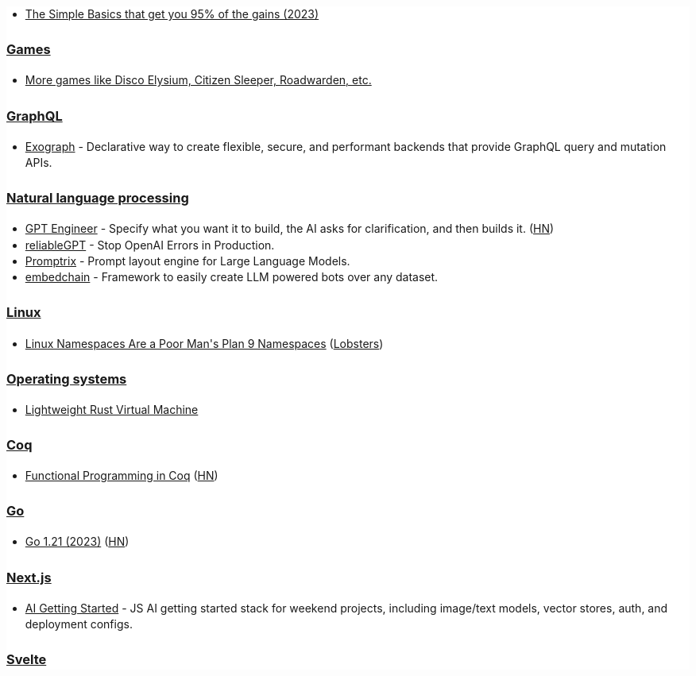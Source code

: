 - [The Simple Basics that get you 95% of the gains (2023)](https://www.youtube.com/watch?v=PzwvX8FwiaA)

### [Games](games/index.md)

- [More games like Disco Elysium, Citizen Sleeper, Roadwarden, etc.](https://www.reddit.com/r/gamingsuggestions/comments/14es145/more_games_like_disco_elysium_citizen_sleeper/)

### [GraphQL](networking/graphql/index.md)

- [Exograph](https://github.com/exograph/exograph) - Declarative way to create flexible, secure, and performant backends that provide GraphQL query and mutation APIs.

### [Natural language processing](nlp/index.md)

- [GPT Engineer](https://github.com/AntonOsika/gpt-engineer) - Specify what you want it to build, the AI asks for clarification, and then builds it. ([HN](https://news.ycombinator.com/item?id=36422730))
- [reliableGPT](https://github.com/BerriAI/reliableGPT) - Stop OpenAI Errors in Production.
- [Promptrix](https://github.com/Stevenic/promptrix) - Prompt layout engine for Large Language Models.
- [embedchain](https://github.com/embedchain/embedchain) - Framework to easily create LLM powered bots over any dataset.

### [Linux](operating-systems/linux/index.md)

- [Linux Namespaces Are a Poor Man's Plan 9 Namespaces](https://yotam.net/posts/linux-namespaces-are-a-poor-mans-plan9-namespaces/) ([Lobsters](https://lobste.rs/s/g25hoj/linux_namespaces_are_poor_man_s_plan_9))

### [Operating systems](operating-systems/index.md)

- [Lightweight Rust Virtual Machine](https://github.com/ClementNerma/LRVM)

### [Coq](programming-languages/coq/index.md)

- [Functional Programming in Coq](https://softwarefoundations.cis.upenn.edu/lf-current/Basics.html) ([HN](https://news.ycombinator.com/item?id=36425214))

### [Go](programming-languages/go/index.md)

- [Go 1.21 (2023)](https://go.dev/blog/go1.21rc) ([HN](https://news.ycombinator.com/item?id=36423622))

### [Next.js](programming-languages/javascript/js-libraries/react/nextjs.md)

- [AI Getting Started](https://github.com/a16z-infra/ai-getting-started) - JS AI getting started stack for weekend projects, including image/text models, vector stores, auth, and deployment configs.

### [Svelte](programming-languages/javascript/js-libraries/svelte.md)
